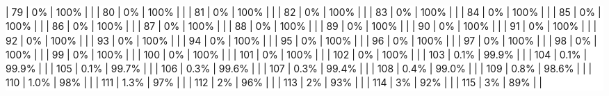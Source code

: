 | 79 | 0% | 100% |  |
| 80 | 0% | 100% |  |
| 81 | 0% | 100% |  |
| 82 | 0% | 100% |  |
| 83 | 0% | 100% |  |
| 84 | 0% | 100% |  |
| 85 | 0% | 100% |  |
| 86 | 0% | 100% |  |
| 87 | 0% | 100% |  |
| 88 | 0% | 100% |  |
| 89 | 0% | 100% |  |
| 90 | 0% | 100% |  |
| 91 | 0% | 100% |  |
| 92 | 0% | 100% |  |
| 93 | 0% | 100% |  |
| 94 | 0% | 100% |  |
| 95 | 0% | 100% |  |
| 96 | 0% | 100% |  |
| 97 | 0% | 100% |  |
| 98 | 0% | 100% |  |
| 99 | 0% | 100% |  |
| 100 | 0% | 100% |  |
| 101 | 0% | 100% |  |
| 102 | 0% | 100% |  |
| 103 | 0.1% | 99.9% |  |
| 104 | 0.1% | 99.9% |  |
| 105 | 0.1% | 99.7% |  |
| 106 | 0.3% | 99.6% |  |
| 107 | 0.3% | 99.4% |  |
| 108 | 0.4% | 99.0% |  |
| 109 | 0.8% | 98.6% |  |
| 110 | 1.0% | 98% |  |
| 111 | 1.3% | 97% |  |
| 112 | 2% | 96% |  |
| 113 | 2% | 93% |  |
| 114 | 3% | 92% |  |
| 115 | 3% | 89% |  |
